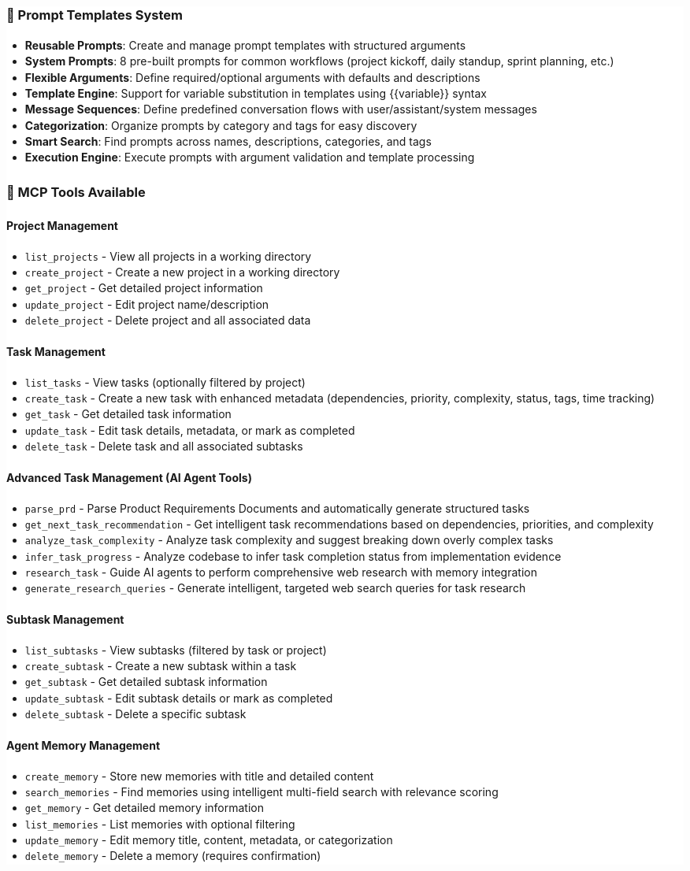 ### 📝 Prompt Templates System
- **Reusable Prompts**: Create and manage prompt templates with structured arguments
- **System Prompts**: 8 pre-built prompts for common workflows (project kickoff, daily standup, sprint planning, etc.)
- **Flexible Arguments**: Define required/optional arguments with defaults and descriptions
- **Template Engine**: Support for variable substitution in templates using {{variable}} syntax
- **Message Sequences**: Define predefined conversation flows with user/assistant/system messages
- **Categorization**: Organize prompts by category and tags for easy discovery
- **Smart Search**: Find prompts across names, descriptions, categories, and tags
- **Execution Engine**: Execute prompts with argument validation and template processing

### 🔧 MCP Tools Available

#### Project Management
- `list_projects` - View all projects in a working directory
- `create_project` - Create a new project in a working directory
- `get_project` - Get detailed project information
- `update_project` - Edit project name/description
- `delete_project` - Delete project and all associated data

#### Task Management
- `list_tasks` - View tasks (optionally filtered by project)
- `create_task` - Create a new task with enhanced metadata (dependencies, priority, complexity, status, tags, time tracking)
- `get_task` - Get detailed task information
- `update_task` - Edit task details, metadata, or mark as completed
- `delete_task` - Delete task and all associated subtasks

#### Advanced Task Management (AI Agent Tools)
- `parse_prd` - Parse Product Requirements Documents and automatically generate structured tasks
- `get_next_task_recommendation` - Get intelligent task recommendations based on dependencies, priorities, and complexity
- `analyze_task_complexity` - Analyze task complexity and suggest breaking down overly complex tasks
- `infer_task_progress` - Analyze codebase to infer task completion status from implementation evidence
- `research_task` - Guide AI agents to perform comprehensive web research with memory integration
- `generate_research_queries` - Generate intelligent, targeted web search queries for task research

#### Subtask Management
- `list_subtasks` - View subtasks (filtered by task or project)
- `create_subtask` - Create a new subtask within a task
- `get_subtask` - Get detailed subtask information
- `update_subtask` - Edit subtask details or mark as completed
- `delete_subtask` - Delete a specific subtask

#### Agent Memory Management
- `create_memory` - Store new memories with title and detailed content
- `search_memories` - Find memories using intelligent multi-field search with relevance scoring
- `get_memory` - Get detailed memory information
- `list_memories` - List memories with optional filtering
- `update_memory` - Edit memory title, content, metadata, or categorization
- `delete_memory` - Delete a memory (requires confirmation)
